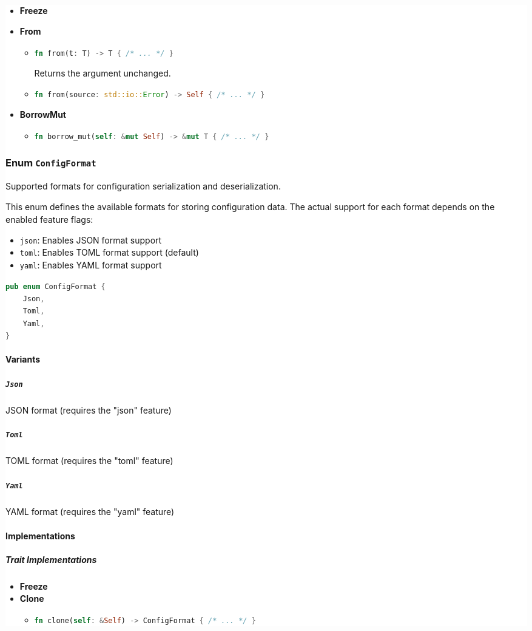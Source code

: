 - **Freeze**
- **From**
  - ```rust
    fn from(t: T) -> T { /* ... */ }
    ```
    Returns the argument unchanged.

  - ```rust
    fn from(source: std::io::Error) -> Self { /* ... */ }
    ```

- **BorrowMut**
  - ```rust
    fn borrow_mut(self: &mut Self) -> &mut T { /* ... */ }
    ```

### Enum `ConfigFormat`

Supported formats for configuration serialization and deserialization.

This enum defines the available formats for storing configuration data.
The actual support for each format depends on the enabled feature flags:
- `json`: Enables JSON format support
- `toml`: Enables TOML format support (default)
- `yaml`: Enables YAML format support

```rust
pub enum ConfigFormat {
    Json,
    Toml,
    Yaml,
}
```

#### Variants

##### `Json`

JSON format (requires the "json" feature)

##### `Toml`

TOML format (requires the "toml" feature)

##### `Yaml`

YAML format (requires the "yaml" feature)

#### Implementations

##### Trait Implementations

- **Freeze**
- **Clone**
  - ```rust
    fn clone(self: &Self) -> ConfigFormat { /* ... */ }
    ```
